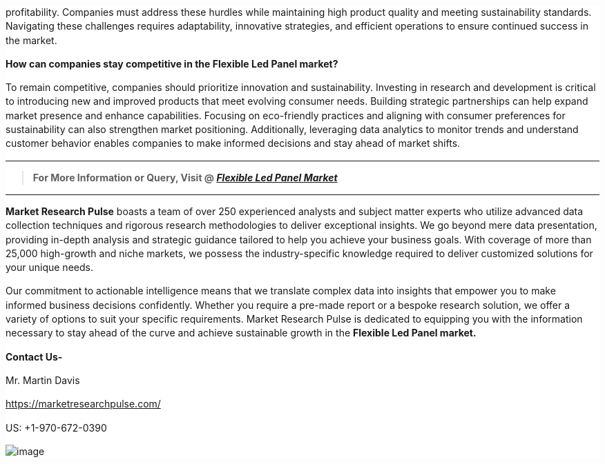 profitability. Companies must address these hurdles while maintaining high product quality and meeting sustainability standards. Navigating these challenges requires adaptability, innovative strategies, and efficient operations to ensure continued success in the market.</p><p><strong>How can companies stay competitive in the Flexible Led Panel market?</strong></p><p>To remain competitive, companies should prioritize innovation and sustainability. Investing in research and development is critical to introducing new and improved products that meet evolving consumer needs. Building strategic partnerships can help expand market presence and enhance capabilities. Focusing on eco-friendly practices and aligning with consumer preferences for sustainability can also strengthen market positioning. Additionally, leveraging data analytics to monitor trends and understand customer behavior enables companies to make informed decisions and stay ahead of market shifts.</p><hr /><blockquote><p><strong>For More Information or Query, Visit @&nbsp;<em><a href="https://marketresearchpulse.com/report/133587/flexible-led-panel-market?utm_source=Linkedin&utm_medium=052">Flexible Led Panel Market</a></em></strong></p></blockquote><hr /><p><strong>Market Research Pulse</strong> boasts a team of over 250 experienced analysts and subject matter experts who utilize advanced data collection techniques and rigorous research methodologies to deliver exceptional insights. We go beyond mere data presentation, providing in-depth analysis and strategic guidance tailored to help you achieve your business goals. With coverage of more than 25,000 high-growth and niche markets, we possess the industry-specific knowledge required to deliver customized solutions for your unique needs.</p><p>Our commitment to actionable intelligence means that we translate complex data into insights that empower you to make informed business decisions confidently. Whether you require a pre-made report or a bespoke research solution, we offer a variety of options to suit your specific requirements. Market Research Pulse is dedicated to equipping you with the information necessary to stay ahead of the curve and achieve sustainable growth in the <strong>Flexible Led Panel market.</strong></p><p><strong>Contact Us-</strong></p><p>Mr. Martin Davis</p><p>https://marketresearchpulse.com/</p><p>US: +1-970-672-0390</p>
![image](https://github.com/user-attachments/assets/ac9b5367-c4c1-42cd-9870-27da813da014)
